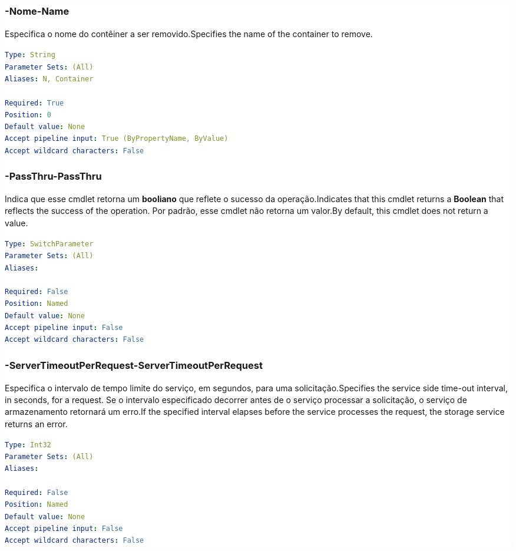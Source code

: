 ### <span data-ttu-id="70ccb-126">-Nome</span><span class="sxs-lookup"><span data-stu-id="70ccb-126">-Name</span></span>
<span data-ttu-id="70ccb-127">Especifica o nome do contêiner a ser removido.</span><span class="sxs-lookup"><span data-stu-id="70ccb-127">Specifies the name of the container to remove.</span></span>

```yaml
Type: String
Parameter Sets: (All)
Aliases: N, Container

Required: True
Position: 0
Default value: None
Accept pipeline input: True (ByPropertyName, ByValue)
Accept wildcard characters: False
```

### <span data-ttu-id="70ccb-128">-PassThru</span><span class="sxs-lookup"><span data-stu-id="70ccb-128">-PassThru</span></span>
<span data-ttu-id="70ccb-129">Indica que esse cmdlet retorna um **booliano** que reflete o sucesso da operação.</span><span class="sxs-lookup"><span data-stu-id="70ccb-129">Indicates that this cmdlet returns a **Boolean** that reflects the success of the operation.</span></span>
<span data-ttu-id="70ccb-130">Por padrão, esse cmdlet não retorna um valor.</span><span class="sxs-lookup"><span data-stu-id="70ccb-130">By default, this cmdlet does not return a value.</span></span>

```yaml
Type: SwitchParameter
Parameter Sets: (All)
Aliases: 

Required: False
Position: Named
Default value: None
Accept pipeline input: False
Accept wildcard characters: False
```

### <span data-ttu-id="70ccb-131">-ServerTimeoutPerRequest</span><span class="sxs-lookup"><span data-stu-id="70ccb-131">-ServerTimeoutPerRequest</span></span>
<span data-ttu-id="70ccb-132">Especifica o intervalo de tempo limite do serviço, em segundos, para uma solicitação.</span><span class="sxs-lookup"><span data-stu-id="70ccb-132">Specifies the service side time-out interval, in seconds, for a request.</span></span>
<span data-ttu-id="70ccb-133">Se o intervalo especificado decorrer antes de o serviço processar a solicitação, o serviço de armazenamento retornará um erro.</span><span class="sxs-lookup"><span data-stu-id="70ccb-133">If the specified interval elapses before the service processes the request, the storage service returns an error.</span></span>

```yaml
Type: Int32
Parameter Sets: (All)
Aliases: 

Required: False
Position: Named
Default value: None
Accept pipeline input: False
Accept wildcard characters: False
```
